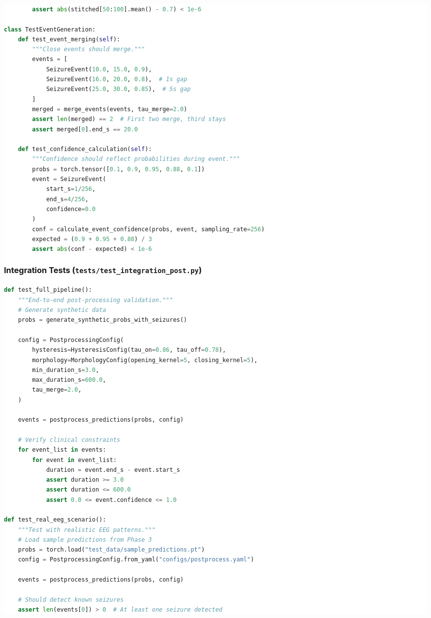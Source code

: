 ```python
        assert abs(stitched[50:100].mean() - 0.7) < 1e-6

class TestEventGeneration:
    def test_event_merging(self):
        """Close events should merge."""
        events = [
            SeizureEvent(10.0, 15.0, 0.9),
            SeizureEvent(16.0, 20.0, 0.8),  # 1s gap
            SeizureEvent(25.0, 30.0, 0.85),  # 5s gap
        ]
        merged = merge_events(events, tau_merge=2.0)
        assert len(merged) == 2  # First two merge, third stays
        assert merged[0].end_s == 20.0

    def test_confidence_calculation(self):
        """Confidence should reflect probabilities during event."""
        probs = torch.tensor([0.1, 0.9, 0.95, 0.88, 0.1])
        event = SeizureEvent(
            start_s=1/256,
            end_s=4/256,
            confidence=0.0
        )
        conf = calculate_event_confidence(probs, event, sampling_rate=256)
        expected = (0.9 + 0.95 + 0.88) / 3
        assert abs(conf - expected) < 1e-6
```

### Integration Tests (`tests/test_integration_post.py`)
```python
def test_full_pipeline():
    """End-to-end post-processing validation."""
    # Generate synthetic data
    probs = generate_synthetic_probs_with_seizures()

    config = PostprocessingConfig(
        hysteresis=HysteresisConfig(tau_on=0.86, tau_off=0.78),
        morphology=MorphologyConfig(opening_kernel=5, closing_kernel=5),
        min_duration_s=3.0,
        max_duration_s=600.0,
        tau_merge=2.0,
    )

    events = postprocess_predictions(probs, config)

    # Verify clinical constraints
    for event_list in events:
        for event in event_list:
            duration = event.end_s - event.start_s
            assert duration >= 3.0
            assert duration <= 600.0
            assert 0.0 <= event.confidence <= 1.0

def test_real_eeg_scenario():
    """Test with realistic EEG patterns."""
    # Load sample predictions from Phase 3
    probs = torch.load("test_data/sample_predictions.pt")
    config = PostprocessingConfig.from_yaml("configs/postprocess.yaml")

    events = postprocess_predictions(probs, config)

    # Should detect known seizures
    assert len(events[0]) > 0  # At least one seizure detected
```
